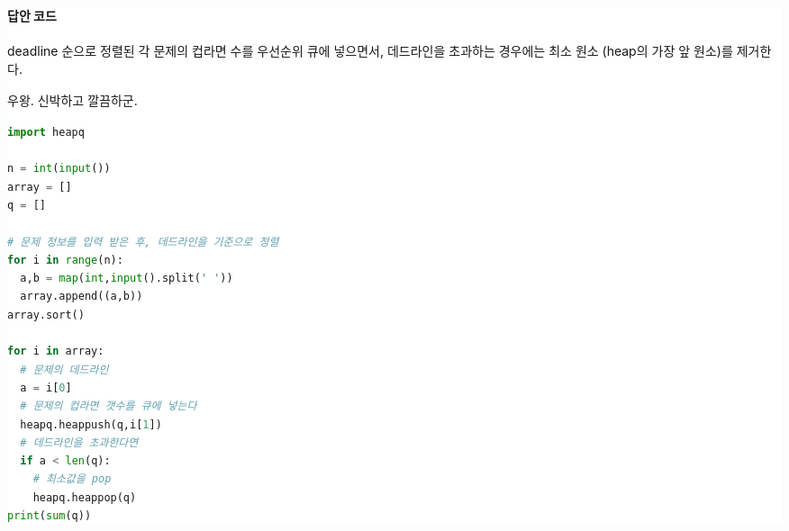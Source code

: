 #### 답안 코드

deadline 순으로 정렬된 각 문제의 컵라면 수를 우선순위 큐에 넣으면서, 데드라인을 초과하는 경우에는 최소 원소 (heap의 가장 앞 원소)를 제거한다.

우왕. 신박하고 깔끔하군.

```python
import heapq

n = int(input())
array = []
q = []

# 문제 정보를 입력 받은 후, 데드라인을 기준으로 정렬
for i in range(n):
  a,b = map(int,input().split(' '))
  array.append((a,b))
array.sort()

for i in array:
  # 문제의 데드라인
  a = i[0]
  # 문제의 컵라면 갯수를 큐에 넣는다
  heapq.heappush(q,i[1])
  # 데드라인을 초과한다면
  if a < len(q):
    # 최소값을 pop
    heapq.heappop(q)
print(sum(q))
```
